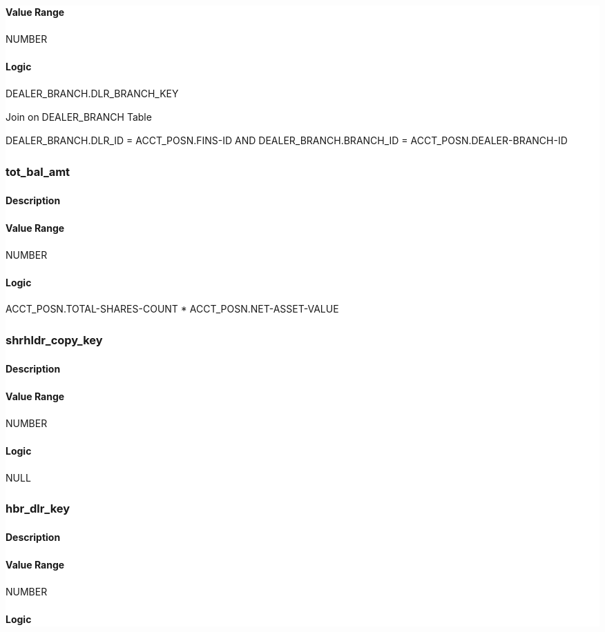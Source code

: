 

#### Value Range

NUMBER

#### Logic


DEALER_BRANCH.DLR_BRANCH_KEY

Join on DEALER_BRANCH Table

DEALER_BRANCH.DLR_ID = ACCT_POSN.FINS-ID 
AND DEALER_BRANCH.BRANCH_ID = ACCT_POSN.DEALER-BRANCH-ID



### tot_bal_amt
#### Description



#### Value Range

NUMBER

#### Logic



ACCT_POSN.TOTAL-SHARES-COUNT * ACCT_POSN.NET-ASSET-VALUE



### shrhldr_copy_key
#### Description



#### Value Range

NUMBER

#### Logic


NULL



### hbr_dlr_key
#### Description



#### Value Range

NUMBER

#### Logic
